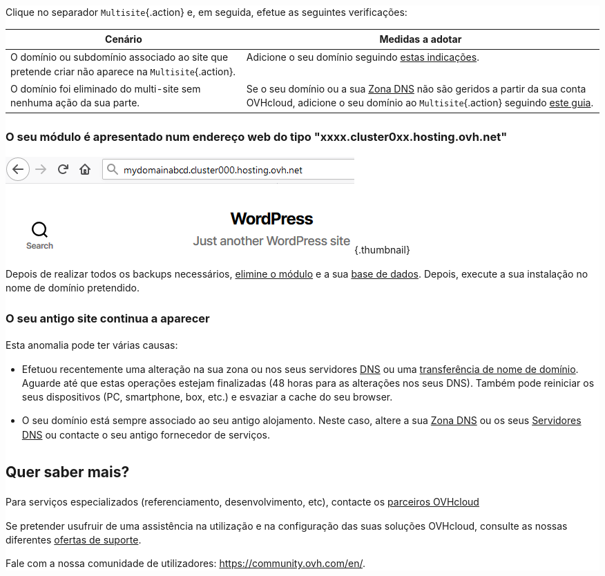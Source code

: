 Clique no separador `Multisite`{.action} e, em seguida, efetue as seguintes verificações:

|Cenário|Medidas a adotar|
|---|---|
|O domínio ou subdomínio associado ao site que pretende criar não aparece na `Multisite`{.action}.|Adicione o seu domínio seguindo [estas indicações](../multisites-configurar-um-multisite-no-meu-alojamento-web/#2-adicionar-um-dominio-ou-subdominio).|
|O domínio foi eliminado do multi-site sem nenhuma ação da sua parte.|Se o seu domínio ou a sua [Zona DNS](../../domains/alojamento_partilhado_como_editar_a_minha_zona_dns/#compreender-a-nocao-de-dns) não são geridos a partir da sua conta OVHcloud, adicione o seu domínio ao `Multisite`{.action} seguindo [este guia](../multisites-configurar-um-multisite-no-meu-alojamento-web/#etapa-22-adicionar-um-dominio-externo).|

### O seu módulo é apresentado num endereço web do tipo "xxxx.cluster0xx.hosting.ovh.net"

![url-cluster](images/url-cluster.png){.thumbnail}

Depois de realizar todos os backups necessários, [elimine o módulo](#delete-module) e a sua [base de dados](#delete-database). Depois, execute a sua instalação no nome de domínio pretendido.

### O seu antigo site continua a aparecer

Esta anomalia pode ter várias causas: 

- Efetuou recentemente uma alteração na sua zona ou nos seus servidores [DNS](../../domains/alojamento_partilhado_como_editar_a_minha_zona_dns/#compreender-a-nocao-de-dns) ou uma [transferência de nome de domínio](../../domains/transferir-o-dominio-generico/). Aguarde até que estas operações estejam finalizadas (48 horas para as alterações nos seus DNS). Também pode reiniciar os seus dispositivos (PC, smartphone, box, etc.) e esvaziar a cache do seu browser.

- O seu domínio está sempre associado ao seu antigo alojamento. Neste caso, altere a sua [Zona DNS](../../domains/alojamento_partilhado_como_editar_a_minha_zona_dns/#editar-a-zona-dns-da-ovhcloud-do-seu-dominio_1) ou os seus [Servidores DNS](../../domains/partilhado_generalidades_sobre_os_servidores_dns/#modificar-os-servidores-dns) ou contacte o seu antigo fornecedor de serviços.

## Quer saber mais? <a name="gofurther"></a>

Para serviços especializados (referenciamento, desenvolvimento, etc), contacte os [parceiros OVHcloud](https://partner.ovhcloud.com/pt/)

Se pretender usufruir de uma assistência na utilização e na configuração das suas soluções OVHcloud, consulte as nossas diferentes [ofertas de suporte](https://www.ovhcloud.com/pt/support-levels/).

Fale com a nossa comunidade de utilizadores: <https://community.ovh.com/en/>.
